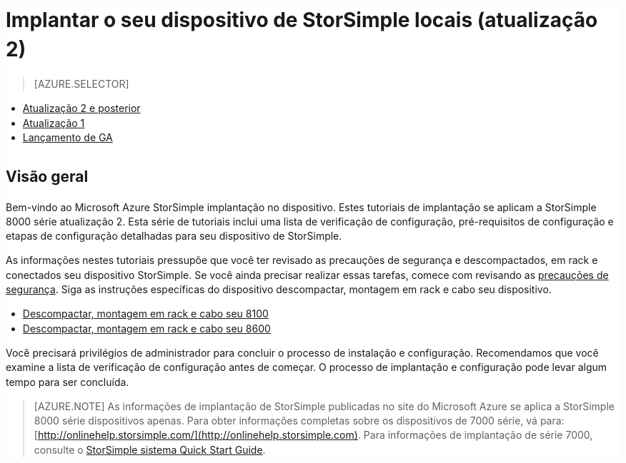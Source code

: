 <properties 
   pageTitle="Implantar o seu dispositivo de StorSimple (2 de atualização) | Microsoft Azure"
   description="Descreve as etapas e práticas recomendadas para implantar o dispositivo StorSimple atualização 2 e o serviço."
   services="storsimple"
   documentationCenter="NA"
   authors="alkohli"
   manager="carmonm"
   editor="" />
<tags 
   ms.service="storsimple"
   ms.devlang="NA"
   ms.topic="hero-article"
   ms.tgt_pltfrm="NA"
   ms.workload="NA"
   ms.date="10/24/2016"
   ms.author="alkohli" />

# <a name="deploy-your-on-premises-storsimple-device-update-2"></a>Implantar o seu dispositivo de StorSimple locais (atualização 2)

> [AZURE.SELECTOR]
- [Atualização 2 e posterior](../articles/storsimple/storsimple-deployment-walkthrough-u2.md)
- [Atualização 1](../articles/storsimple/storsimple-deployment-walkthrough-u1.md)
- [Lançamento de GA](../articles/storsimple/storsimple-deployment-walkthrough.md)

## <a name="overview"></a>Visão geral

Bem-vindo ao Microsoft Azure StorSimple implantação no dispositivo. Estes tutoriais de implantação se aplicam a StorSimple 8000 série atualização 2. Esta série de tutoriais inclui uma lista de verificação de configuração, pré-requisitos de configuração e etapas de configuração detalhadas para seu dispositivo de StorSimple.

As informações nestes tutoriais pressupõe que você ter revisado as precauções de segurança e descompactados, em rack e conectados seu dispositivo StorSimple. Se você ainda precisar realizar essas tarefas, comece com revisando as [precauções de segurança](storsimple-safety.md). Siga as instruções específicas do dispositivo descompactar, montagem em rack e cabo seu dispositivo.

- [Descompactar, montagem em rack e cabo seu 8100](storsimple-8100-hardware-installation.md)
- [Descompactar, montagem em rack e cabo seu 8600](storsimple-8600-hardware-installation.md)

Você precisará privilégios de administrador para concluir o processo de instalação e configuração. Recomendamos que você examine a lista de verificação de configuração antes de começar. O processo de implantação e configuração pode levar algum tempo para ser concluída.

> [AZURE.NOTE] As informações de implantação de StorSimple publicadas no site do Microsoft Azure se aplica a StorSimple 8000 série dispositivos apenas. Para obter informações completas sobre os dispositivos de 7000 série, vá para: [http://onlinehelp.storsimple.com/](http://onlinehelp.storsimple.com). Para informações de implantação de série 7000, consulte o [StorSimple sistema Quick Start Guide](http://onlinehelp.storsimple.com/111_Appliance/).
